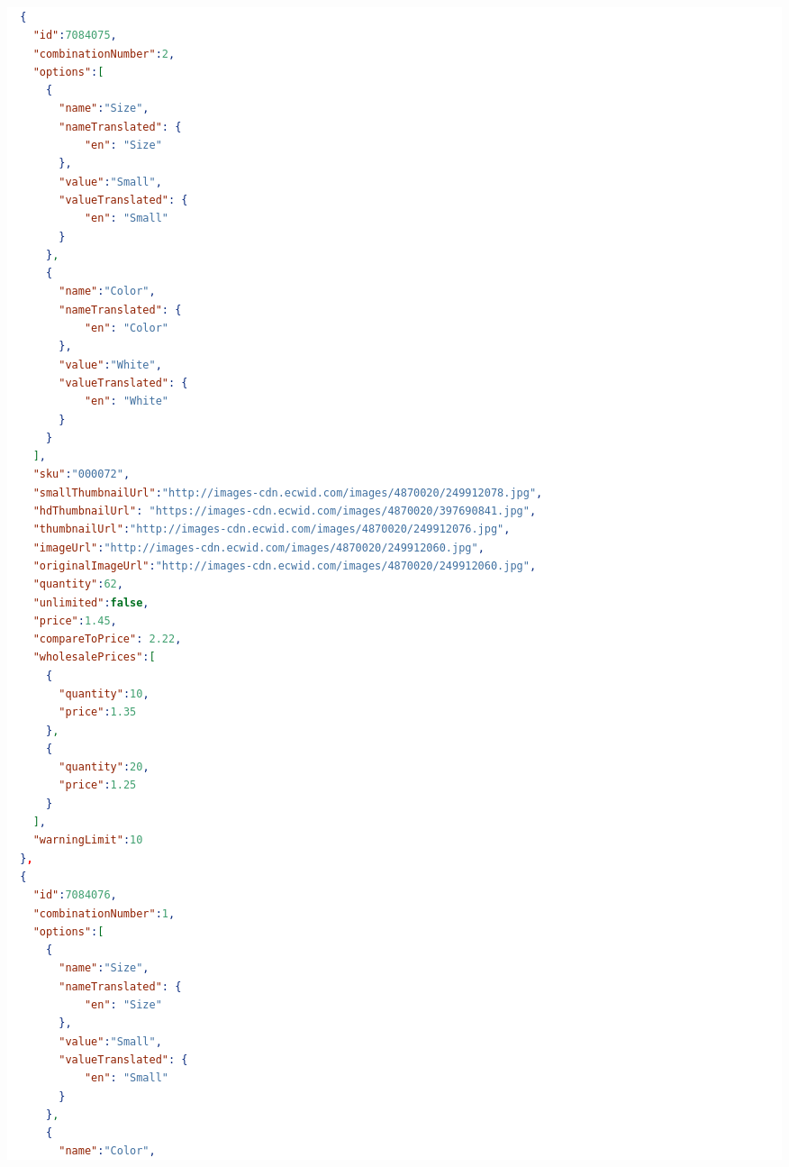 ```json
  {
    "id":7084075,
    "combinationNumber":2,
    "options":[
      {
        "name":"Size",
        "nameTranslated": {
            "en": "Size"
        },
        "value":"Small",
        "valueTranslated": {
            "en": "Small"
        }
      },
      {
        "name":"Color",
        "nameTranslated": {
            "en": "Color"
        },
        "value":"White",
        "valueTranslated": {
            "en": "White"
        }
      }
    ],
    "sku":"000072",
    "smallThumbnailUrl":"http://images-cdn.ecwid.com/images/4870020/249912078.jpg",
    "hdThumbnailUrl": "https://images-cdn.ecwid.com/images/4870020/397690841.jpg",
    "thumbnailUrl":"http://images-cdn.ecwid.com/images/4870020/249912076.jpg",
    "imageUrl":"http://images-cdn.ecwid.com/images/4870020/249912060.jpg",
    "originalImageUrl":"http://images-cdn.ecwid.com/images/4870020/249912060.jpg",
    "quantity":62,
    "unlimited":false,
    "price":1.45,
    "compareToPrice": 2.22,
    "wholesalePrices":[
      {
        "quantity":10,
        "price":1.35
      },
      {
        "quantity":20,
        "price":1.25
      }
    ],
    "warningLimit":10
  },
  {
    "id":7084076,
    "combinationNumber":1,
    "options":[
      {
        "name":"Size",
        "nameTranslated": {
            "en": "Size"
        },
        "value":"Small",
        "valueTranslated": {
            "en": "Small"
        }
      },
      {
        "name":"Color",
```